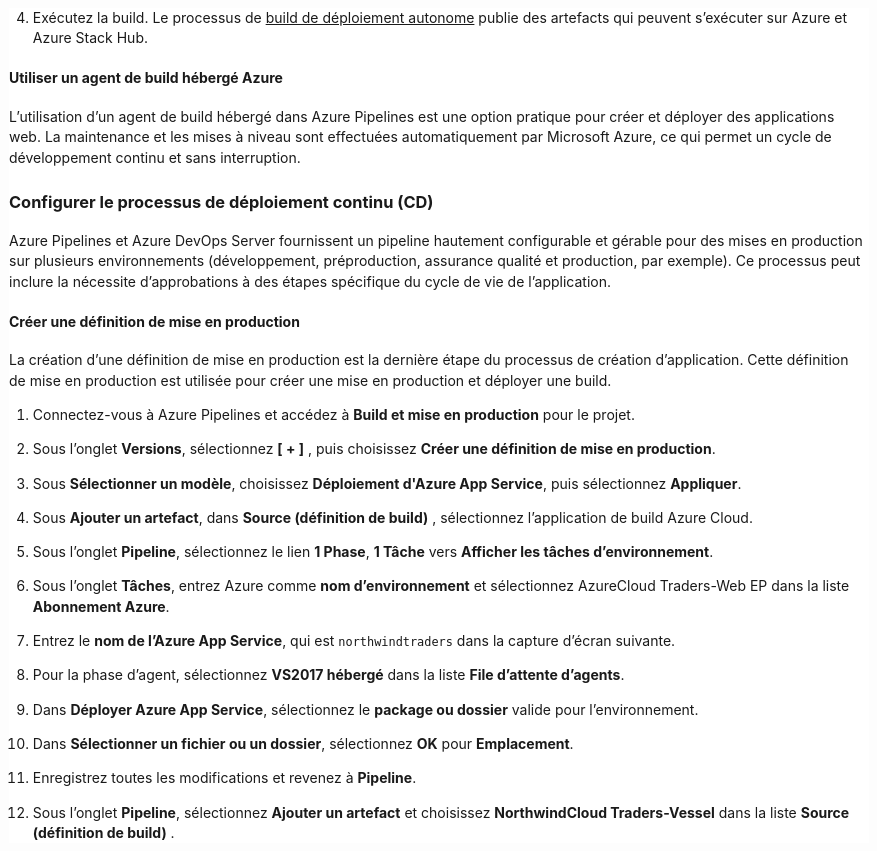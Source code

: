 4.  Exécutez la build. Le processus de [build de déploiement autonome](https://docs.microsoft.com/dotnet/core/deploying/#self-contained-deployments-scd) publie des artefacts qui peuvent s’exécuter sur Azure et Azure Stack Hub.

#### <a name="use-an-azure-hosted-build-agent"></a>Utiliser un agent de build hébergé Azure

L’utilisation d’un agent de build hébergé dans Azure Pipelines est une option pratique pour créer et déployer des applications web. La maintenance et les mises à niveau sont effectuées automatiquement par Microsoft Azure, ce qui permet un cycle de développement continu et sans interruption.

### <a name="configure-the-continuous-deployment-cd-process"></a>Configurer le processus de déploiement continu (CD)

Azure Pipelines et Azure DevOps Server fournissent un pipeline hautement configurable et gérable pour des mises en production sur plusieurs environnements (développement, préproduction, assurance qualité et production, par exemple). Ce processus peut inclure la nécessite d’approbations à des étapes spécifique du cycle de vie de l’application.

#### <a name="create-release-definition"></a>Créer une définition de mise en production

La création d’une définition de mise en production est la dernière étape du processus de création d’application. Cette définition de mise en production est utilisée pour créer une mise en production et déployer une build.

1.  Connectez-vous à Azure Pipelines et accédez à **Build et mise en production** pour le projet.

2.  Sous l’onglet **Versions**, sélectionnez **[ + ]** , puis choisissez **Créer une définition de mise en production**.

3.  Sous **Sélectionner un modèle**, choisissez **Déploiement d'Azure App Service**, puis sélectionnez **Appliquer**.

4.  Sous **Ajouter un artefact**, dans **Source (définition de build)** , sélectionnez l’application de build Azure Cloud.

5.  Sous l’onglet **Pipeline**, sélectionnez le lien **1 Phase**, **1 Tâche** vers **Afficher les tâches d’environnement**.

6.  Sous l’onglet **Tâches**, entrez Azure comme **nom d’environnement** et sélectionnez AzureCloud Traders-Web EP dans la liste **Abonnement Azure**.

7.  Entrez le **nom de l’Azure App Service**, qui est `northwindtraders` dans la capture d’écran suivante.

8.  Pour la phase d’agent, sélectionnez **VS2017 hébergé** dans la liste **File d’attente d’agents**.

9.  Dans **Déployer Azure App Service**, sélectionnez le **package ou dossier** valide pour l’environnement.

10. Dans **Sélectionner un fichier ou un dossier**, sélectionnez **OK** pour **Emplacement**.

11. Enregistrez toutes les modifications et revenez à **Pipeline**.

12. Sous l’onglet **Pipeline**, sélectionnez **Ajouter un artefact** et choisissez **NorthwindCloud Traders-Vessel** dans la liste **Source (définition de build)** .

